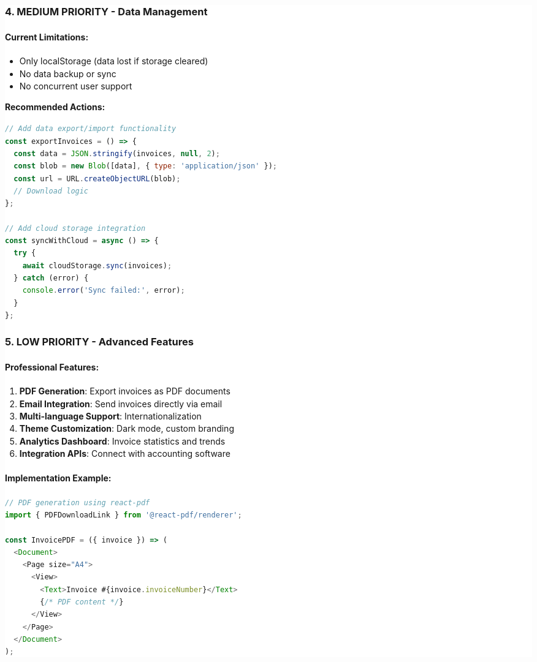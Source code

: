 ### 4. **MEDIUM PRIORITY - Data Management**

#### Current Limitations:
- Only localStorage (data lost if storage cleared)
- No data backup or sync
- No concurrent user support

**Recommended Actions:**
```javascript
// Add data export/import functionality
const exportInvoices = () => {
  const data = JSON.stringify(invoices, null, 2);
  const blob = new Blob([data], { type: 'application/json' });
  const url = URL.createObjectURL(blob);
  // Download logic
};

// Add cloud storage integration
const syncWithCloud = async () => {
  try {
    await cloudStorage.sync(invoices);
  } catch (error) {
    console.error('Sync failed:', error);
  }
};
```

### 5. **LOW PRIORITY - Advanced Features**

#### Professional Features:
1. **PDF Generation**: Export invoices as PDF documents
2. **Email Integration**: Send invoices directly via email
3. **Multi-language Support**: Internationalization
4. **Theme Customization**: Dark mode, custom branding
5. **Analytics Dashboard**: Invoice statistics and trends
6. **Integration APIs**: Connect with accounting software

#### Implementation Example:
```javascript
// PDF generation using react-pdf
import { PDFDownloadLink } from '@react-pdf/renderer';

const InvoicePDF = ({ invoice }) => (
  <Document>
    <Page size="A4">
      <View>
        <Text>Invoice #{invoice.invoiceNumber}</Text>
        {/* PDF content */}
      </View>
    </Page>
  </Document>
);
```
